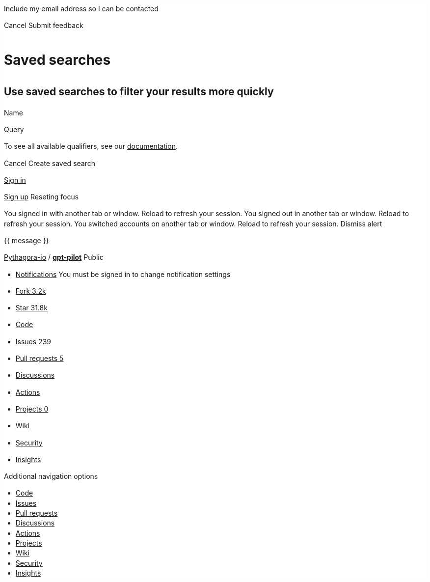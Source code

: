  Include my email address so I can be contacted

Cancel Submit feedback

Saved searches
==============

Use saved searches to filter your results more quickly
------------------------------------------------------

Name

Query

To see all available qualifiers, see our [documentation](https://docs.github.com/search-github/github-code-search/understanding-github-code-search-syntax).

Cancel Create saved search

[Sign in](https://github.com/login?return_to=https%3A%2F%2Fgithub.com%2FPythagora-io%2Fgpt-pilot%2Fwiki%2FHow-to-write-a-good-initial-project-description)

[Sign up](https://github.com/signup?ref_cta=Sign+up&ref_loc=header+logged+out&ref_page=%2F%3Cuser-name%3E%2F%3Crepo-name%3E%2Fwiki%2Fshow&source=header-repo&source_repo=Pythagora-io%2Fgpt-pilot) Reseting focus

You signed in with another tab or window. Reload to refresh your session. You signed out in another tab or window. Reload to refresh your session. You switched accounts on another tab or window. Reload to refresh your session. Dismiss alert

{{ message }}

[Pythagora-io](https://github.com/Pythagora-io) / **[gpt-pilot](https://github.com/Pythagora-io/gpt-pilot)** Public

*   [Notifications](https://github.com/login?return_to=%2FPythagora-io%2Fgpt-pilot) You must be signed in to change notification settings
*   [Fork 3.2k](https://github.com/login?return_to=%2FPythagora-io%2Fgpt-pilot)
*   [Star 31.8k](https://github.com/login?return_to=%2FPythagora-io%2Fgpt-pilot)


*   [Code](https://github.com/Pythagora-io/gpt-pilot)
*   [Issues 239](https://github.com/Pythagora-io/gpt-pilot/issues)
*   [Pull requests 5](https://github.com/Pythagora-io/gpt-pilot/pulls)
*   [Discussions](https://github.com/Pythagora-io/gpt-pilot/discussions)
*   [Actions](https://github.com/Pythagora-io/gpt-pilot/actions)
*   [Projects 0](https://github.com/Pythagora-io/gpt-pilot/projects)
*   [Wiki](https://github.com/Pythagora-io/gpt-pilot/wiki)
*   [Security](https://github.com/Pythagora-io/gpt-pilot/security)
*   [Insights](https://github.com/Pythagora-io/gpt-pilot/pulse)

Additional navigation options

*   [Code](https://github.com/Pythagora-io/gpt-pilot)
*   [Issues](https://github.com/Pythagora-io/gpt-pilot/issues)
*   [Pull requests](https://github.com/Pythagora-io/gpt-pilot/pulls)
*   [Discussions](https://github.com/Pythagora-io/gpt-pilot/discussions)
*   [Actions](https://github.com/Pythagora-io/gpt-pilot/actions)
*   [Projects](https://github.com/Pythagora-io/gpt-pilot/projects)
*   [Wiki](https://github.com/Pythagora-io/gpt-pilot/wiki)
*   [Security](https://github.com/Pythagora-io/gpt-pilot/security)
*   [Insights](https://github.com/Pythagora-io/gpt-pilot/pulse)
